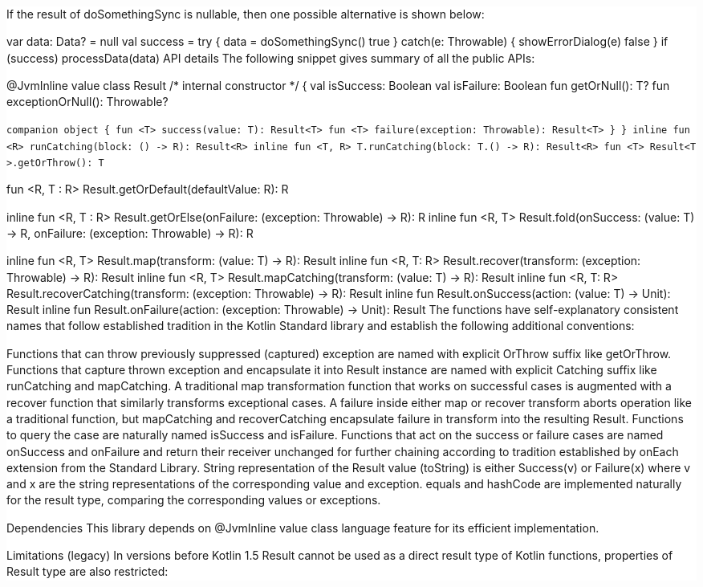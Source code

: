 If the result of doSomethingSync is nullable, then one possible alternative is shown below:

var data: Data? = null
val success = try {
 data = doSomethingSync()  true
 } catch(e: Throwable) {   showErrorDialog(e)  false
 }
if (success)   processData(data)
API details
The following snippet gives summary of all the public APIs:

@JvmInline value class Result<out T> /* internal constructor */ { val isSuccess: Boolean
    val isFailure: Boolean
    fun getOrNull(): T?
    fun exceptionOrNull(): Throwable?

    companion object { fun <T> success(value: T): Result<T> fun <T> failure(exception: Throwable): Result<T> } } inline fun <R> runCatching(block: () -> R): Result<R> inline fun <T, R> T.runCatching(block: T.() -> R): Result<R> fun <T> Result<T>.getOrThrow(): T
fun <R, T : R> Result<T>.getOrDefault(defaultValue: R): R

inline fun <R, T : R> Result<T>.getOrElse(onFailure: (exception: Throwable) -> R): R
inline fun <R, T> Result<T>.fold(onSuccess: (value: T) -> R, onFailure: (exception: Throwable) -> R): R

inline fun <R, T> Result<T>.map(transform: (value: T) -> R): Result<R> inline fun <R, T: R> Result<T>.recover(transform: (exception: Throwable) -> R): Result<R> inline fun <R, T> Result<T>.mapCatching(transform: (value: T) -> R): Result<R> inline fun <R, T: R> Result<T>.recoverCatching(transform: (exception: Throwable) -> R): Result<R> inline fun <T> Result<T>.onSuccess(action: (value: T) -> Unit): Result<T> inline fun <T> Result<T>.onFailure(action: (exception: Throwable) -> Unit): Result<T>
The functions have self-explanatory consistent names that follow established tradition in the Kotlin Standard library and establish the following additional conventions:

Functions that can throw previously suppressed (captured) exception are named with explicit OrThrow suffix like getOrThrow.
Functions that capture thrown exception and encapsulate it into Result instance are named with explicit Catching suffix like runCatching and mapCatching.
A traditional map transformation function that works on successful cases is augmented with a recover function that similarly transforms exceptional cases. A failure inside either map or recover transform aborts operation like a traditional function, but mapCatching and recoverCatching encapsulate failure in transform into the resulting Result.
Functions to query the case are naturally named isSuccess and isFailure.
Functions that act on the success or failure cases are named onSuccess and onFailure and return their receiver unchanged for further chaining according to tradition established by onEach extension from the Standard Library.
String representation of the Result value (toString) is either Success(v) or Failure(x) where v and x are the string representations of the corresponding value and exception. equals and hashCode are implemented naturally for the result type, comparing the corresponding values or exceptions.

Dependencies
This library depends on @JvmInline value class language feature for its efficient implementation.

Limitations (legacy)
In versions before Kotlin 1.5 Result<T> cannot be used as a direct result type of Kotlin functions, properties of Result type are also restricted:

